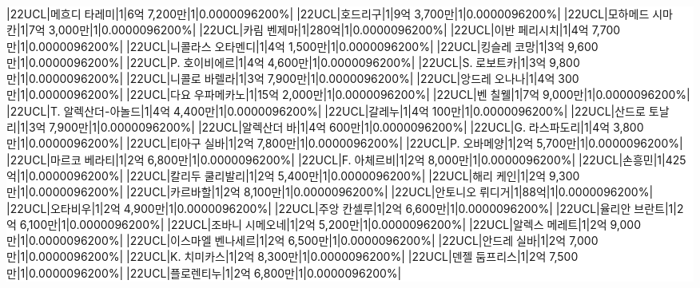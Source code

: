 |22UCL|메흐디 타레미|1|6억 7,200만|1|0.0000096200%|
|22UCL|호드리구|1|9억 3,700만|1|0.0000096200%|
|22UCL|모하메드 시마칸|1|7억 3,000만|1|0.0000096200%|
|22UCL|카림 벤제마|1|280억|1|0.0000096200%|
|22UCL|이반 페리시치|1|4억 7,700만|1|0.0000096200%|
|22UCL|니콜라스 오타멘디|1|4억 1,500만|1|0.0000096200%|
|22UCL|킹슬레 코망|1|3억 9,600만|1|0.0000096200%|
|22UCL|P. 호이비에르|1|4억 4,600만|1|0.0000096200%|
|22UCL|S. 로보트카|1|3억 9,800만|1|0.0000096200%|
|22UCL|니콜로 바렐라|1|3억 7,900만|1|0.0000096200%|
|22UCL|앙드레 오나나|1|4억 300만|1|0.0000096200%|
|22UCL|다요 우파메카노|1|15억 2,000만|1|0.0000096200%|
|22UCL|벤 칠웰|1|7억 9,000만|1|0.0000096200%|
|22UCL|T. 알렉산더-아놀드|1|4억 4,400만|1|0.0000096200%|
|22UCL|갈레누|1|4억 100만|1|0.0000096200%|
|22UCL|산드로 토날리|1|3억 7,900만|1|0.0000096200%|
|22UCL|알렉산더 바|1|4억 600만|1|0.0000096200%|
|22UCL|G. 라스파도리|1|4억 3,800만|1|0.0000096200%|
|22UCL|티아구 실바|1|2억 7,800만|1|0.0000096200%|
|22UCL|P. 오바메양|1|2억 5,700만|1|0.0000096200%|
|22UCL|마르코 베라티|1|2억 6,800만|1|0.0000096200%|
|22UCL|F. 아체르비|1|2억 8,000만|1|0.0000096200%|
|22UCL|손흥민|1|425억|1|0.0000096200%|
|22UCL|칼리두 쿨리발리|1|2억 5,400만|1|0.0000096200%|
|22UCL|해리 케인|1|2억 9,300만|1|0.0000096200%|
|22UCL|카르바할|1|2억 8,100만|1|0.0000096200%|
|22UCL|안토니오 뤼디거|1|88억|1|0.0000096200%|
|22UCL|오타비우|1|2억 4,900만|1|0.0000096200%|
|22UCL|주앙 칸셀루|1|2억 6,600만|1|0.0000096200%|
|22UCL|율리안 브란트|1|2억 6,100만|1|0.0000096200%|
|22UCL|조바니 시메오네|1|2억 5,200만|1|0.0000096200%|
|22UCL|알렉스 메레트|1|2억 9,000만|1|0.0000096200%|
|22UCL|이스마엘 벤나세르|1|2억 6,500만|1|0.0000096200%|
|22UCL|안드레 실바|1|2억 7,000만|1|0.0000096200%|
|22UCL|K. 치미카스|1|2억 8,300만|1|0.0000096200%|
|22UCL|덴젤 둠프리스|1|2억 7,500만|1|0.0000096200%|
|22UCL|플로렌티누|1|2억 6,800만|1|0.0000096200%|